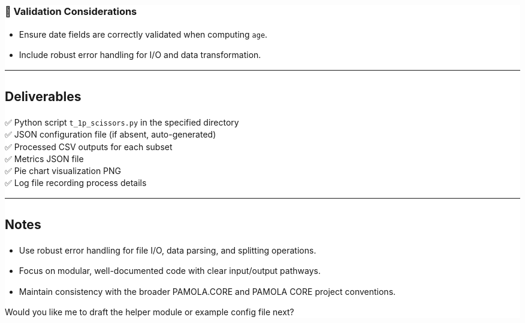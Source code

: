 
### 🔹 Validation Considerations

- Ensure date fields are correctly validated when computing `age`.
    
- Include robust error handling for I/O and data transformation.
    

---

## Deliverables

✅ Python script `t_1p_scissors.py` in the specified directory  
✅ JSON configuration file (if absent, auto-generated)  
✅ Processed CSV outputs for each subset  
✅ Metrics JSON file  
✅ Pie chart visualization PNG  
✅ Log file recording process details

---

## Notes

- Use robust error handling for file I/O, data parsing, and splitting operations.
    
- Focus on modular, well-documented code with clear input/output pathways.
    
- Maintain consistency with the broader PAMOLA.CORE and PAMOLA CORE project conventions.
    

Would you like me to draft the helper module or example config file next?